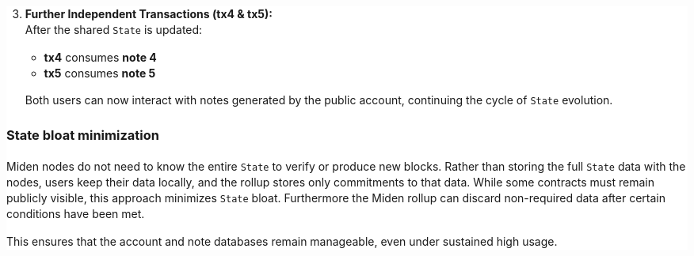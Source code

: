 3. **Further Independent Transactions (tx4 & tx5):**  
   After the shared `State` is updated:
   - **tx4** consumes **note 4**
   - **tx5** consumes **note 5**
   
   Both users can now interact with notes generated by the public account, continuing the cycle of `State` evolution.

### State bloat minimization

Miden nodes do not need to know the entire `State` to verify or produce new blocks. Rather than storing the full `State` data with the nodes, users keep their data locally, and the rollup stores only commitments to that data. While some contracts must remain publicly visible, this approach minimizes `State` bloat. Furthermore the Miden rollup can discard non-required data after certain conditions have been met.

This ensures that the account and note databases remain manageable, even under sustained high usage.
